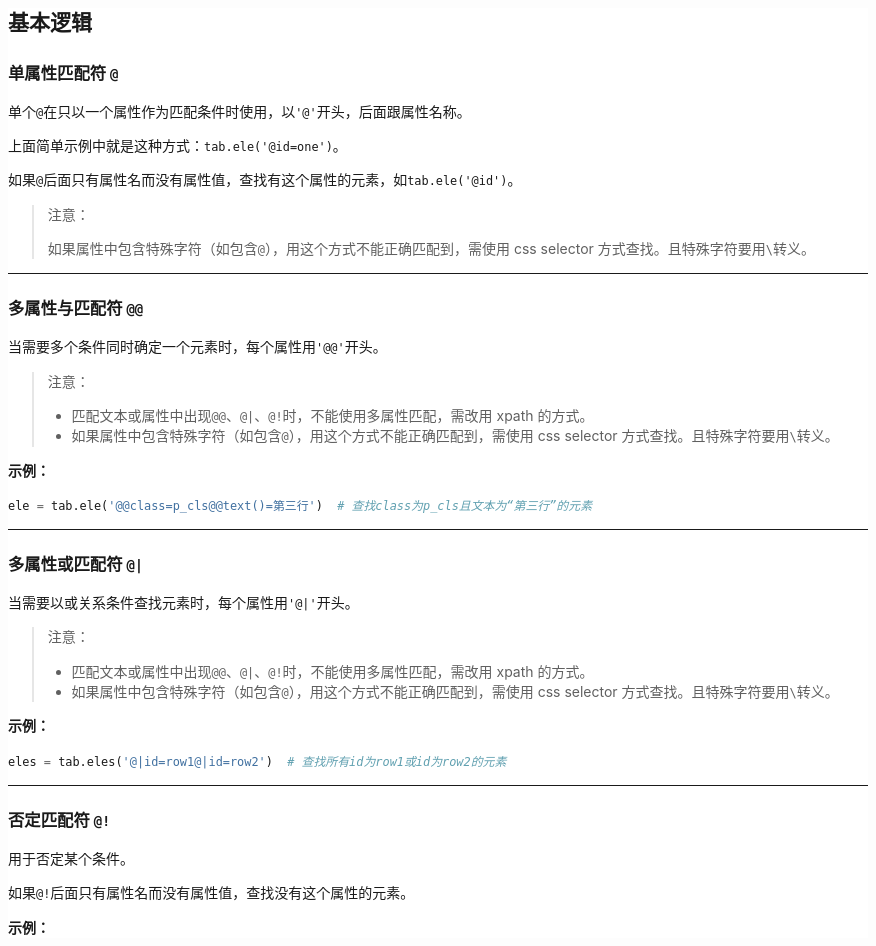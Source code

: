 
## 基本逻辑

### 单属性匹配符 `@`

单个`@`在只以一个属性作为匹配条件时使用，以`'@'`开头，后面跟属性名称。

上面简单示例中就是这种方式：`tab.ele('@id=one')`。

如果`@`后面只有属性名而没有属性值，查找有这个属性的元素，如`tab.ele('@id')`。

> 注意：
>
> 如果属性中包含特殊字符（如包含`@`），用这个方式不能正确匹配到，需使用 css selector 方式查找。且特殊字符要用`\`转义。

---

###  多属性与匹配符 `@@`

当需要多个条件同时确定一个元素时，每个属性用`'@@'`开头。

> 注意：
>
> - 匹配文本或属性中出现`@@`、`@|`、`@!`时，不能使用多属性匹配，需改用 xpath 的方式。
> - 如果属性中包含特殊字符（如包含`@`），用这个方式不能正确匹配到，需使用 css selector 方式查找。且特殊字符要用`\`转义。

**示例：**

```python
ele = tab.ele('@@class=p_cls@@text()=第三行')  # 查找class为p_cls且文本为“第三行”的元素
```

---

### 多属性或匹配符 `@|`

当需要以或关系条件查找元素时，每个属性用`'@|'`开头。

> 注意：
>
> - 匹配文本或属性中出现`@@`、`@|`、`@!`时，不能使用多属性匹配，需改用 xpath 的方式。
> - 如果属性中包含特殊字符（如包含`@`），用这个方式不能正确匹配到，需使用 css selector 方式查找。且特殊字符要用`\`转义。

**示例：**

```python
eles = tab.eles('@|id=row1@|id=row2')  # 查找所有id为row1或id为row2的元素
```

---

### 否定匹配符 `@!`

用于否定某个条件。

如果`@!`后面只有属性名而没有属性值，查找没有这个属性的元素。

**示例：**
